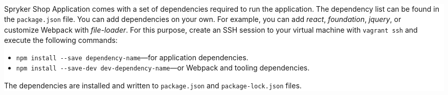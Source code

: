 Spryker Shop Application comes with a set of dependencies required to run the application. The dependency list can be found in the `package.json` file. You can add dependencies on your own. For example, you can add _react_, _foundation_, _jquery_, or customize Webpack with _file-loader_. For this purpose, create an SSH session to your virtual machine with `vagrant ssh` and execute the following commands:
* `npm install --save dependency-name`—for application dependencies.
* `npm install --save-dev dev-dependency-name`—or Webpack and tooling dependencies.

The dependencies are installed and written to `package.json` and `package-lock.json` files.
